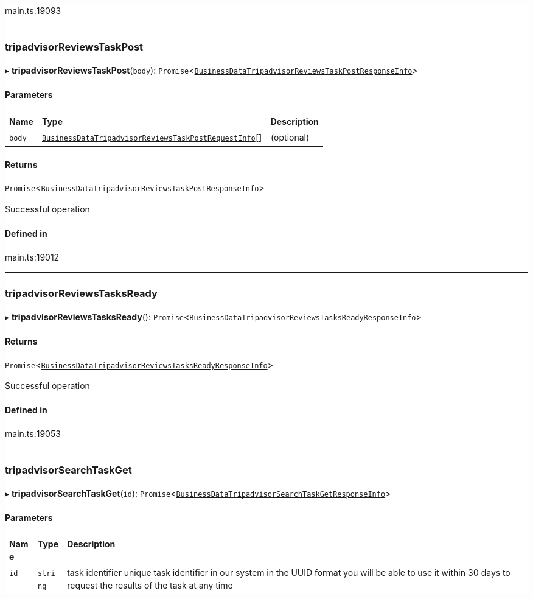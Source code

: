 main.ts:19093

___

### tripadvisorReviewsTaskPost

▸ **tripadvisorReviewsTaskPost**(`body`): `Promise`\<[`BusinessDataTripadvisorReviewsTaskPostResponseInfo`](BusinessDataTripadvisorReviewsTaskPostResponseInfo.md)\>

#### Parameters

| Name | Type | Description |
| :------ | :------ | :------ |
| `body` | [`BusinessDataTripadvisorReviewsTaskPostRequestInfo`](BusinessDataTripadvisorReviewsTaskPostRequestInfo.md)[] | (optional) |

#### Returns

`Promise`\<[`BusinessDataTripadvisorReviewsTaskPostResponseInfo`](BusinessDataTripadvisorReviewsTaskPostResponseInfo.md)\>

Successful operation

#### Defined in

main.ts:19012

___

### tripadvisorReviewsTasksReady

▸ **tripadvisorReviewsTasksReady**(): `Promise`\<[`BusinessDataTripadvisorReviewsTasksReadyResponseInfo`](BusinessDataTripadvisorReviewsTasksReadyResponseInfo.md)\>

#### Returns

`Promise`\<[`BusinessDataTripadvisorReviewsTasksReadyResponseInfo`](BusinessDataTripadvisorReviewsTasksReadyResponseInfo.md)\>

Successful operation

#### Defined in

main.ts:19053

___

### tripadvisorSearchTaskGet

▸ **tripadvisorSearchTaskGet**(`id`): `Promise`\<[`BusinessDataTripadvisorSearchTaskGetResponseInfo`](BusinessDataTripadvisorSearchTaskGetResponseInfo.md)\>

#### Parameters

| Name | Type | Description |
| :------ | :------ | :------ |
| `id` | `string` | task identifier unique task identifier in our system in the UUID format you will be able to use it within 30 days to request the results of the task at any time |
